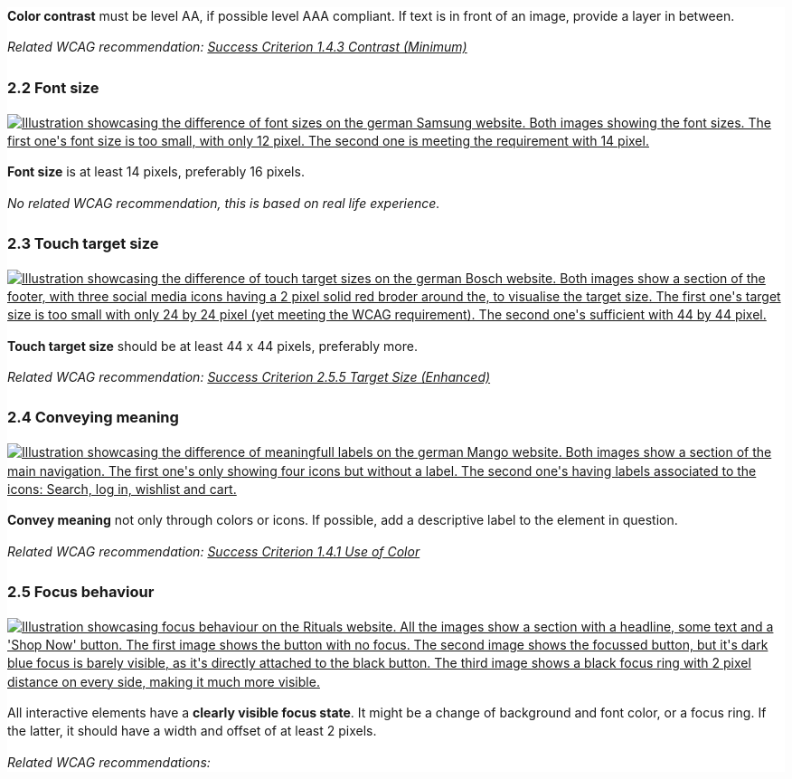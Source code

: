 

**Color contrast** must be level AA, if possible level AAA compliant. If text is in front of an image, provide a layer in between.

*Related WCAG recommendation: [Success Criterion 1.4.3 Contrast (Minimum)](https://www.w3.org/TR/WCAG22/#contrast-minimum)*

### 2.2 Font size

<a href="/images/advent2023/accessibility-template/htmlhell-font-size-example.png">
  <img alt="Illustration showcasing the difference of font sizes on the german Samsung website. Both images showing the font sizes. The first one's font size is too small, with only 12 pixel. The second one is meeting the requirement with 14 pixel." src="/images/advent2023/accessibility-template/htmlhell-font-size-example.png">
</a>

**Font size** is at least 14 pixels, preferably 16 pixels.

*No related WCAG recommendation, this is based on real life experience.*





### 2.3 Touch target size

<a href="/images/advent2023/accessibility-template/htmlhell-touch-target-size-example.png">
  <img alt="Illustration showcasing the difference of touch target sizes on the german Bosch website. Both images show a section of the footer, with three social media icons having a 2 pixel solid red broder around the, to visualise the target size. The first one's target size is too small with only 24 by 24 pixel (yet meeting the WCAG requirement). The second one's sufficient with 44 by 44 pixel." src="/images/advent2023/accessibility-template/htmlhell-touch-target-size-example.png">
</a>

**Touch target size** should be at least 44 x 44 pixels, preferably more.

*Related WCAG recommendation: [Success Criterion 2.5.5 Target Size (Enhanced)](https://www.w3.org/TR/WCAG22/#target-size-enhanced)*

### 2.4 Conveying meaning

<a href="/images/advent2023/accessibility-template/htmlhell-conveying-meaning-example.png">
  <img alt="Illustration showcasing the difference of meaningfull labels on the german Mango website. Both images show a section of the main navigation. The first one's only showing four icons but without a label. The second one's having labels associated to the icons: Search, log in, wishlist and cart." src="/images/advent2023/accessibility-template/htmlhell-conveying-meaning-example.png">
</a>

**Convey meaning** not only through colors or icons. If possible, add a descriptive label to the element in question.

*Related WCAG recommendation: [Success Criterion 1.4.1 Use of Color](https://www.w3.org/TR/WCAG22/#use-of-color)*

### 2.5 Focus behaviour

<a href="/images/advent2023/accessibility-template/htmlhell-focus-behaviour-example.png">
  <img alt="Illustration showcasing focus behaviour on the Rituals website. All the images show a section with a headline, some text and a 'Shop Now' button. The first image shows the button with no focus. The second image shows the focussed button, but it's dark blue focus is barely visible, as it's directly attached to the black button. The third image shows a black focus ring with 2 pixel distance on every side, making it much more visible." src="/images/advent2023/accessibility-template/htmlhell-focus-behaviour-example.png">
</a>

All interactive elements have a **clearly visible focus state**. It might be a change of background and font color, or a focus ring. If the latter, it should have a width and offset of at least 2 pixels.

*Related WCAG recommendations:*
